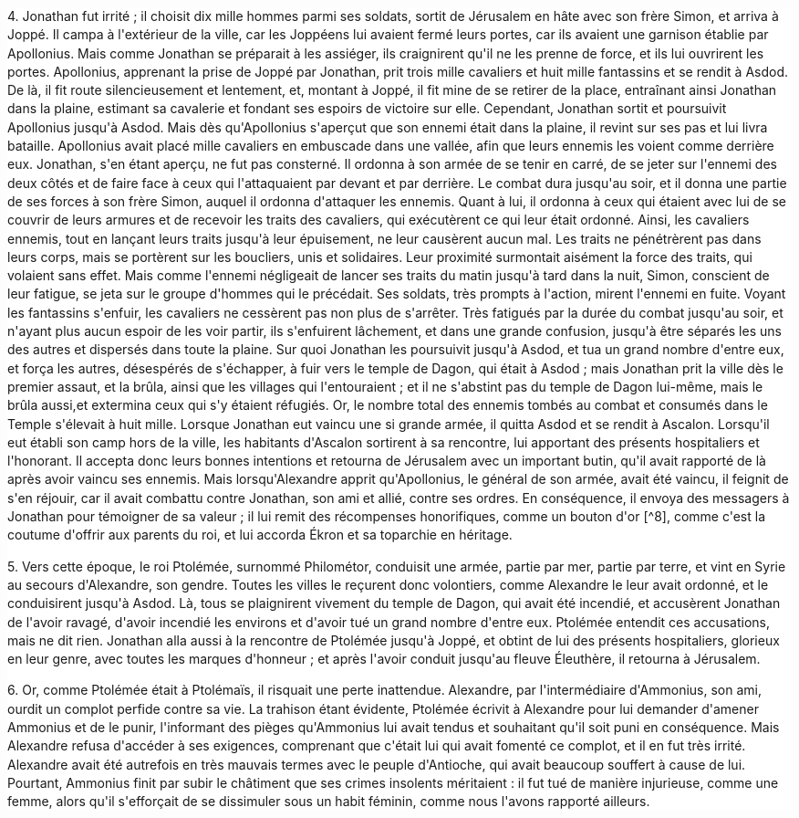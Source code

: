 <a id="v4_4"></a>4\. Jonathan fut irrité ; il choisit dix mille hommes parmi ses soldats, sortit de Jérusalem en hâte avec son frère Simon, et arriva à Joppé. Il campa à l'extérieur de la ville, car les Joppéens lui avaient fermé leurs portes, car ils avaient une garnison établie par Apollonius. Mais comme Jonathan se préparait à les assiéger, ils craignirent qu'il ne les prenne de force, et ils lui ouvrirent les portes. Apollonius, apprenant la prise de Joppé par Jonathan, prit trois mille cavaliers et huit mille fantassins et se rendit à Asdod. De là, il fit route silencieusement et lentement, et, montant à Joppé, il fit mine de se retirer de la place, entraînant ainsi Jonathan dans la plaine, estimant sa cavalerie et fondant ses espoirs de victoire sur elle. Cependant, Jonathan sortit et poursuivit Apollonius jusqu'à Asdod. Mais dès qu'Apollonius s'aperçut que son ennemi était dans la plaine, il revint sur ses pas et lui livra bataille. Apollonius avait placé mille cavaliers en embuscade dans une vallée, afin que leurs ennemis les voient comme derrière eux. Jonathan, s'en étant aperçu, ne fut pas consterné. Il ordonna à son armée de se tenir en carré, de se jeter sur l'ennemi des deux côtés et de faire face à ceux qui l'attaquaient par devant et par derrière. Le combat dura jusqu'au soir, et il donna une partie de ses forces à son frère Simon, auquel il ordonna d'attaquer les ennemis. Quant à lui, il ordonna à ceux qui étaient avec lui de se couvrir de leurs armures et de recevoir les traits des cavaliers, qui exécutèrent ce qui leur était ordonné. Ainsi, les cavaliers ennemis, tout en lançant leurs traits jusqu'à leur épuisement, ne leur causèrent aucun mal. Les traits ne pénétrèrent pas dans leurs corps, mais se portèrent sur les boucliers, unis et solidaires. Leur proximité surmontait aisément la force des traits, qui volaient sans effet. Mais comme l'ennemi négligeait de lancer ses traits du matin jusqu'à tard dans la nuit, Simon, conscient de leur fatigue, se jeta sur le groupe d'hommes qui le précédait. Ses soldats, très prompts à l'action, mirent l'ennemi en fuite. Voyant les fantassins s'enfuir, les cavaliers ne cessèrent pas non plus de s'arrêter. Très fatigués par la durée du combat jusqu'au soir, et n'ayant plus aucun espoir de les voir partir, ils s'enfuirent lâchement, et dans une grande confusion, jusqu'à être séparés les uns des autres et dispersés dans toute la plaine. Sur quoi Jonathan les poursuivit jusqu'à Asdod, et tua un grand nombre d'entre eux, et força les autres, désespérés de s'échapper, à fuir vers le temple de Dagon, qui était à Asdod ; mais Jonathan prit la ville dès le premier assaut, et la brûla, ainsi que les villages qui l'entouraient ; et il ne s'abstint pas du temple de Dagon lui-même, mais le brûla aussi,et extermina ceux qui s'y étaient réfugiés. Or, le nombre total des ennemis tombés au combat et consumés dans le Temple s'élevait à huit mille. Lorsque Jonathan eut vaincu une si grande armée, il quitta Asdod et se rendit à Ascalon. Lorsqu'il eut établi son camp hors de la ville, les habitants d'Ascalon sortirent à sa rencontre, lui apportant des présents hospitaliers et l'honorant. Il accepta donc leurs bonnes intentions et retourna de Jérusalem avec un important butin, qu'il avait rapporté de là après avoir vaincu ses ennemis. Mais lorsqu'Alexandre apprit qu'Apollonius, le général de son armée, avait été vaincu, il feignit de s'en réjouir, car il avait combattu contre Jonathan, son ami et allié, contre ses ordres. En conséquence, il envoya des messagers à Jonathan pour témoigner de sa valeur ; il lui remit des récompenses honorifiques, comme un bouton d'or [^8], comme c'est la coutume d'offrir aux parents du roi, et lui accorda Ékron et sa toparchie en héritage.

<a id="v4_5"></a>5\. Vers cette époque, le roi Ptolémée, surnommé Philométor, conduisit une armée, partie par mer, partie par terre, et vint en Syrie au secours d'Alexandre, son gendre. Toutes les villes le reçurent donc volontiers, comme Alexandre le leur avait ordonné, et le conduisirent jusqu'à Asdod. Là, tous se plaignirent vivement du temple de Dagon, qui avait été incendié, et accusèrent Jonathan de l'avoir ravagé, d'avoir incendié les environs et d'avoir tué un grand nombre d'entre eux. Ptolémée entendit ces accusations, mais ne dit rien. Jonathan alla aussi à la rencontre de Ptolémée jusqu'à Joppé, et obtint de lui des présents hospitaliers, glorieux en leur genre, avec toutes les marques d'honneur ; et après l'avoir conduit jusqu'au fleuve Éleuthère, il retourna à Jérusalem.

<a id="v4_6"></a>6\. Or, comme Ptolémée était à Ptolémaïs, il risquait une perte inattendue. Alexandre, par l'intermédiaire d'Ammonius, son ami, ourdit un complot perfide contre sa vie. La trahison étant évidente, Ptolémée écrivit à Alexandre pour lui demander d'amener Ammonius et de le punir, l'informant des pièges qu'Ammonius lui avait tendus et souhaitant qu'il soit puni en conséquence. Mais Alexandre refusa d'accéder à ses exigences, comprenant que c'était lui qui avait fomenté ce complot, et il en fut très irrité. Alexandre avait été autrefois en très mauvais termes avec le peuple d'Antioche, qui avait beaucoup souffert à cause de lui. Pourtant, Ammonius finit par subir le châtiment que ses crimes insolents méritaient : il fut tué de manière injurieuse, comme une femme, alors qu'il s'efforçait de se dissimuler sous un habit féminin, comme nous l'avons rapporté ailleurs.
